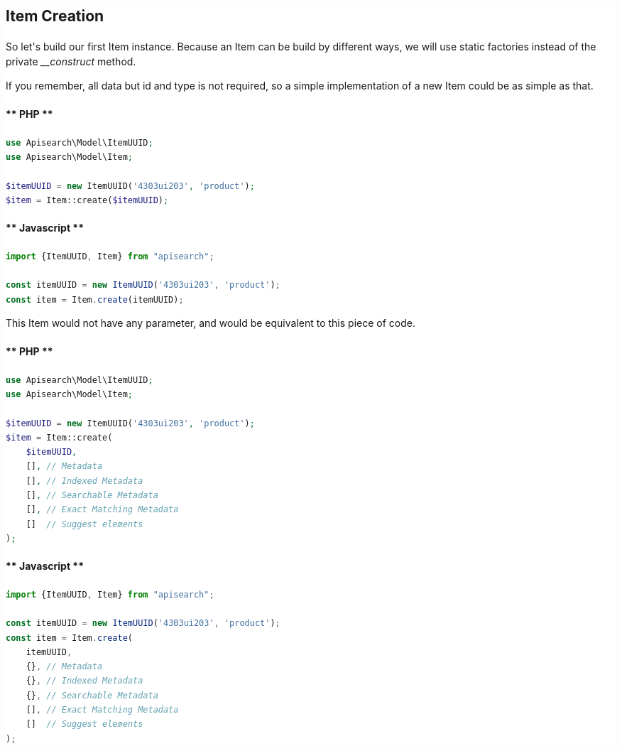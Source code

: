 ## Item Creation

So let's build our first Item instance. Because an Item can be build by 
different ways, we will use static factories instead of the private 
*__construct* method.

If you remember, all data but id and type is not required, so a simple
implementation of a new Item could be as simple as that.


#### ** PHP **
```php
use Apisearch\Model\ItemUUID;
use Apisearch\Model\Item;

$itemUUID = new ItemUUID('4303ui203', 'product');
$item = Item::create($itemUUID);
```

#### ** Javascript **
```javascript
import {ItemUUID, Item} from "apisearch";

const itemUUID = new ItemUUID('4303ui203', 'product');
const item = Item.create(itemUUID);
```


This Item would not have any parameter, and would be equivalent to this piece of
code.


#### ** PHP **
```php
use Apisearch\Model\ItemUUID;
use Apisearch\Model\Item;

$itemUUID = new ItemUUID('4303ui203', 'product');
$item = Item::create(
    $itemUUID,
    [], // Metadata
    [], // Indexed Metadata
    [], // Searchable Metadata
    [], // Exact Matching Metadata
    []  // Suggest elements
);
```

#### ** Javascript **
```javascript
import {ItemUUID, Item} from "apisearch";

const itemUUID = new ItemUUID('4303ui203', 'product');
const item = Item.create(
    itemUUID,
    {}, // Metadata
    {}, // Indexed Metadata
    {}, // Searchable Metadata
    [], // Exact Matching Metadata
    []  // Suggest elements
);
```
